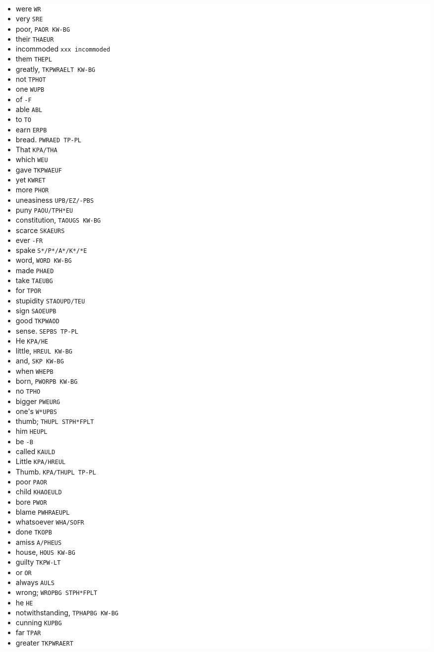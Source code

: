 * were `WR`
* very `SRE`
* poor, `PAOR KW-BG`
* their `THAEUR`
* incommoded `xxx incommoded`
* them `THEPL`
* greatly, `TKPWRAELT KW-BG`
* not `TPHOT`
* one `WUPB`
* of `-F`
* able `ABL`
* to `TO`
* earn `ERPB`
* bread. `PWRAED TP-PL`
* That `KPA/THA`
* which `WEU`
* gave `TKPWAEUF`
* yet `KWRET`
* more `PHOR`
* uneasiness `UPB/EZ/-PBS`
* puny `PAOU/TPH*EU`
* constitution, `TAOUGS KW-BG`
* scarce `SKAEURS`
* ever `-FR`
* spake `S*/P*/A*/K*/*E`
* word, `WORD KW-BG`
* made `PHAED`
* take `TAEUBG`
* for `TPOR`
* stupidity `STAOUPD/TEU`
* sign `SAOEUPB`
* good `TKPWAOD`
* sense. `SEPBS TP-PL`
* He `KPA/HE`
* little, `HREUL KW-BG`
* and, `SKP KW-BG`
* when `WHEPB`
* born, `PWORPB KW-BG`
* no `TPHO`
* bigger `PWEURG`
* one's `W*UPBS`
* thumb; `THUPL STPH*FPLT`
* him `HEUPL`
* be `-B`
* called `KAULD`
* Little `KPA/HREUL`
* Thumb. `KPA/THUPL TP-PL`
* poor `PAOR`
* child `KHAOEULD`
* bore `PWOR`
* blame `PWHRAEUPL`
* whatsoever `WHA/SOFR`
* done `TKOPB`
* amiss `A/PHEUS`
* house, `HOUS KW-BG`
* guilty `TKPW-LT`
* or `OR`
* always `AULS`
* wrong; `WROPBG STPH*FPLT`
* he `HE`
* notwithstanding, `TPHAPBG KW-BG`
* cunning `KUPBG`
* far `TPAR`
* greater `TKPWRAERT`